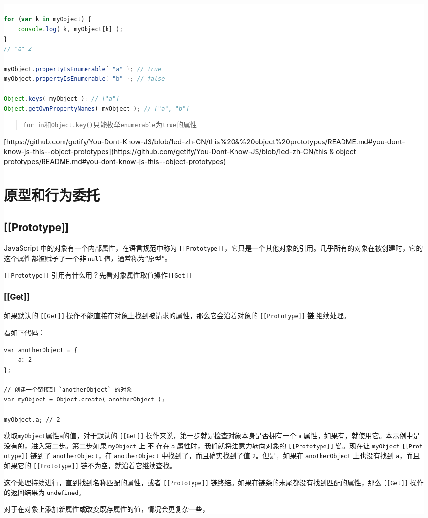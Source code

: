 ```js

for (var k in myObject) {
	console.log( k, myObject[k] );
}
// "a" 2

myObject.propertyIsEnumerable( "a" ); // true
myObject.propertyIsEnumerable( "b" ); // false

Object.keys( myObject ); // ["a"]
Object.getOwnPropertyNames( myObject ); // ["a", "b"]
```

> `for in`和`Object.key()`只能枚举`enumerable`为`true`的属性

[https://github.com/getify/You-Dont-Know-JS/blob/1ed-zh-CN/this%20&%20object%20prototypes/README.md#you-dont-know-js-this--object-prototypes](https://github.com/getify/You-Dont-Know-JS/blob/1ed-zh-CN/this & object prototypes/README.md#you-dont-know-js-this--object-prototypes)

# 原型和行为委托

## [[Prototype]]

JavaScript 中的对象有一个内部属性，在语言规范中称为 `[[Prototype]]`，它只是一个其他对象的引用。几乎所有的对象在被创建时，它的这个属性都被赋予了一个非 `null` 值，通常称为“原型”。

`[[Prototype]]` 引用有什么用？先看对象属性取值操作`[[Get]]`

### [[Get]]	 	

如果默认的 `[[Get]]` 操作不能直接在对象上找到被请求的属性，那么它会沿着对象的 `[[Prototype]]` **链** 继续处理。

看如下代码：

```
var anotherObject = {
	a: 2
};

// 创建一个链接到 `anotherObject` 的对象
var myObject = Object.create( anotherObject );

myObject.a; // 2
```

获取`myObject`属性`a`的值，对于默认的 `[[Get]]` 操作来说，第一步就是检查对象本身是否拥有一个 `a` 属性，如果有，就使用它。本示例中是没有的，进入第二步。第二步如果 `myObject` 上 **不** 存在 `a` 属性时，我们就将注意力转向对象的 `[[Prototype]]` 链。现在让 `myObject` `[[Prototype]]` 链到了 `anotherObject`，在 `anotherObject` 中找到了，而且确实找到了值 `2`。但是，如果在 `anotherObject` 上也没有找到 `a`，而且如果它的 `[[Prototype]]` 链不为空，就沿着它继续查找。

这个处理持续进行，直到找到名称匹配的属性，或者 `[[Prototype]]` 链终结。如果在链条的末尾都没有找到匹配的属性，那么 `[[Get]]` 操作的返回结果为 `undefined`。

对于在对象上添加新属性或改变既存属性的值，情况会更复杂一些，
